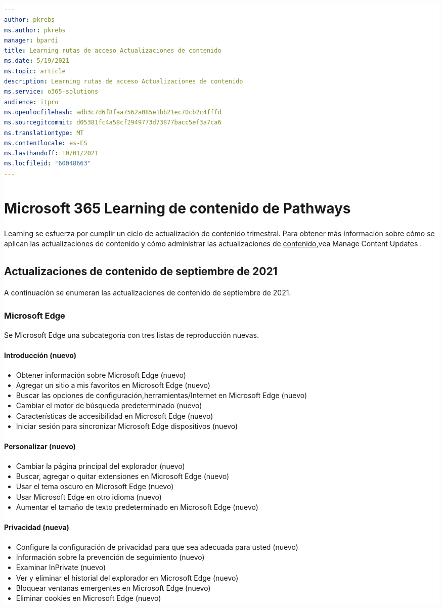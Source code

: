 ```yaml
---
author: pkrebs
ms.author: pkrebs
manager: bpardi
title: Learning rutas de acceso Actualizaciones de contenido
ms.date: 5/19/2021
ms.topic: article
description: Learning rutas de acceso Actualizaciones de contenido
ms.service: o365-solutions
audience: itpro
ms.openlocfilehash: adb3c7d6f8faa7562a085e1bb21ec70cb2c4fffd
ms.sourcegitcommit: d05381fc4a58cf2949773d73877bacc5ef3a7ca6
ms.translationtype: MT
ms.contentlocale: es-ES
ms.lasthandoff: 10/01/2021
ms.locfileid: "60048663"
---
```

# <a name="microsoft-365-learning-pathways-content-updates"></a>Microsoft 365 Learning de contenido de Pathways
Learning se esfuerza por cumplir un ciclo de actualización de contenido trimestral. Para obtener más información sobre cómo se aplican las actualizaciones de contenido y cómo administrar las actualizaciones de [contenido,](custom_contentupdatesmanage.md)vea Manage Content Updates .  

## <a name="september-2021-content-updates"></a>Actualizaciones de contenido de septiembre de 2021
A continuación se enumeran las actualizaciones de contenido de septiembre de 2021.

### <a name="microsoft-edge"></a>Microsoft Edge
Se Microsoft Edge una subcategoría con tres listas de reproducción nuevas.

#### <a name="get-started-new"></a>Introducción (nuevo)
- Obtener información sobre Microsoft Edge (nuevo)
- Agregar un sitio a mis favoritos en Microsoft Edge (nuevo)
- Buscar las opciones de configuración,herramientas/Internet en Microsoft Edge (nuevo)
- Cambiar el motor de búsqueda predeterminado (nuevo)
- Características de accesibilidad en Microsoft Edge (nuevo)
- Iniciar sesión para sincronizar Microsoft Edge dispositivos (nuevo)

#### <a name="personalize-new"></a>Personalizar (nuevo)
- Cambiar la página principal del explorador (nuevo)
- Buscar, agregar o quitar extensiones en Microsoft Edge (nuevo)
- Usar el tema oscuro en Microsoft Edge (nuevo)
- Usar Microsoft Edge en otro idioma (nuevo)
- Aumentar el tamaño de texto predeterminado en Microsoft Edge (nuevo)

#### <a name="privacy-new"></a>Privacidad (nueva)
- Configure la configuración de privacidad para que sea adecuada para usted (nuevo)
- Información sobre la prevención de seguimiento (nuevo)
- Examinar InPrivate (nuevo)
- Ver y eliminar el historial del explorador en Microsoft Edge (nuevo)
- Bloquear ventanas emergentes en Microsoft Edge (nuevo)
- Eliminar cookies en Microsoft Edge (nuevo)
